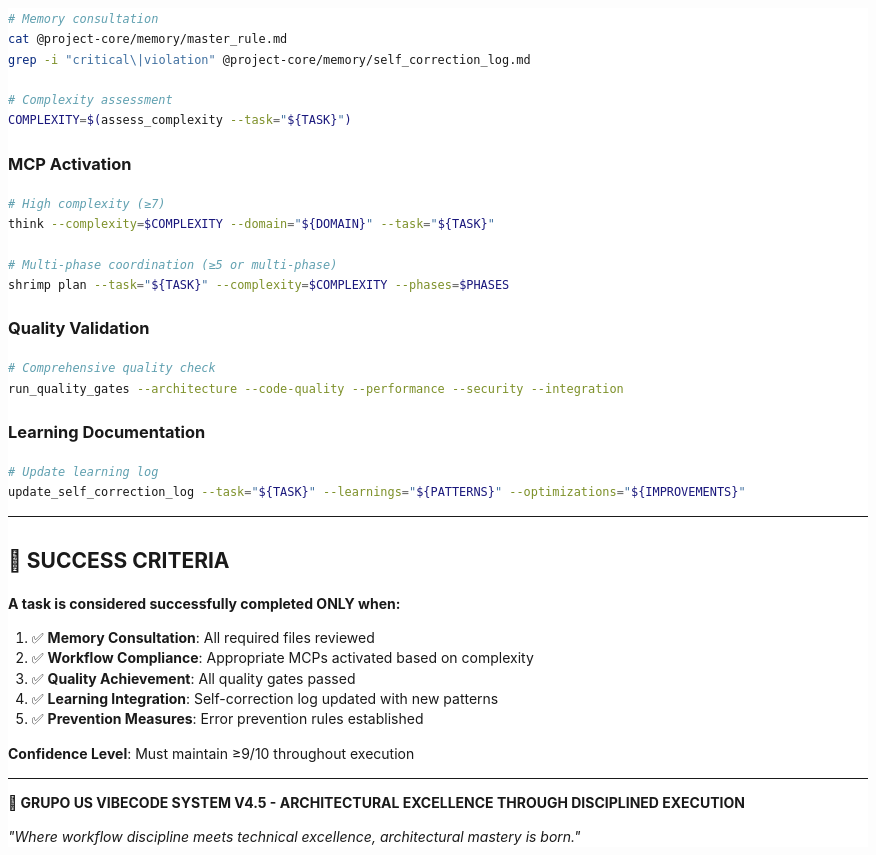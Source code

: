 ```bash
# Memory consultation
cat @project-core/memory/master_rule.md
grep -i "critical\|violation" @project-core/memory/self_correction_log.md

# Complexity assessment
COMPLEXITY=$(assess_complexity --task="${TASK}")
```

### **MCP Activation**

```bash
# High complexity (≥7)
think --complexity=$COMPLEXITY --domain="${DOMAIN}" --task="${TASK}"

# Multi-phase coordination (≥5 or multi-phase)
shrimp plan --task="${TASK}" --complexity=$COMPLEXITY --phases=$PHASES
```

### **Quality Validation**

```bash
# Comprehensive quality check
run_quality_gates --architecture --code-quality --performance --security --integration
```

### **Learning Documentation**

```bash
# Update learning log
update_self_correction_log --task="${TASK}" --learnings="${PATTERNS}" --optimizations="${IMPROVEMENTS}"
```

---

## 🎯 **SUCCESS CRITERIA**

**A task is considered successfully completed ONLY when:**

1. ✅ **Memory Consultation**: All required files reviewed
2. ✅ **Workflow Compliance**: Appropriate MCPs activated based on complexity
3. ✅ **Quality Achievement**: All quality gates passed
4. ✅ **Learning Integration**: Self-correction log updated with new patterns
5. ✅ **Prevention Measures**: Error prevention rules established

**Confidence Level**: Must maintain ≥9/10 throughout execution

---

**🚀 GRUPO US VIBECODE SYSTEM V4.5 - ARCHITECTURAL EXCELLENCE THROUGH DISCIPLINED EXECUTION**

_"Where workflow discipline meets technical excellence, architectural mastery is born."_
